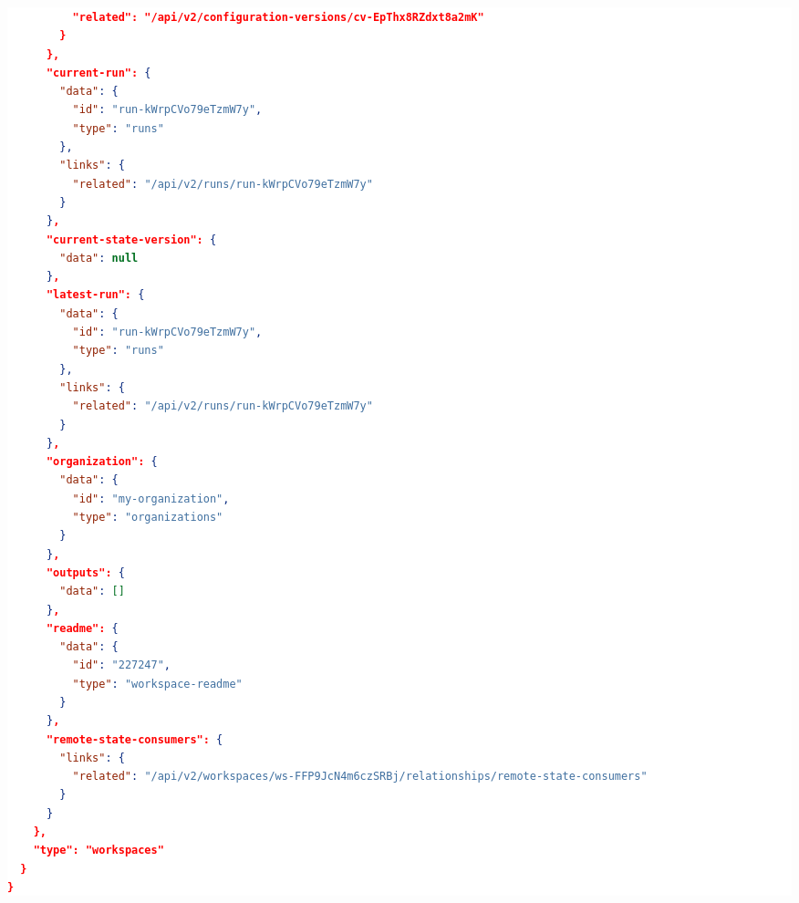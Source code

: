 ```json
          "related": "/api/v2/configuration-versions/cv-EpThx8RZdxt8a2mK"
        }
      },
      "current-run": {
        "data": {
          "id": "run-kWrpCVo79eTzmW7y",
          "type": "runs"
        },
        "links": {
          "related": "/api/v2/runs/run-kWrpCVo79eTzmW7y"
        }
      },
      "current-state-version": {
        "data": null
      },
      "latest-run": {
        "data": {
          "id": "run-kWrpCVo79eTzmW7y",
          "type": "runs"
        },
        "links": {
          "related": "/api/v2/runs/run-kWrpCVo79eTzmW7y"
        }
      },
      "organization": {
        "data": {
          "id": "my-organization",
          "type": "organizations"
        }
      },
      "outputs": {
        "data": []
      },
      "readme": {
        "data": {
          "id": "227247",
          "type": "workspace-readme"
        }
      },
      "remote-state-consumers": {
        "links": {
          "related": "/api/v2/workspaces/ws-FFP9JcN4m6czSRBj/relationships/remote-state-consumers"
        }
      }
    },
    "type": "workspaces"
  }
}
```

